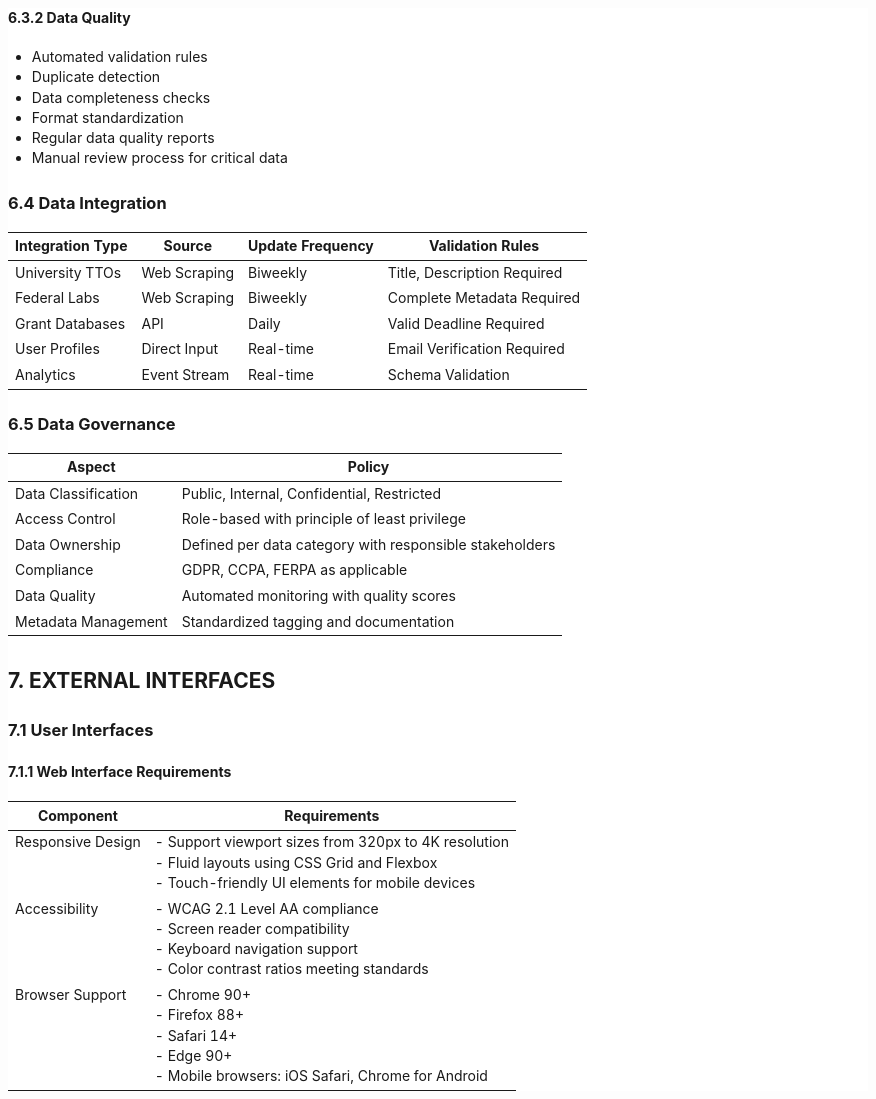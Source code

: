 #### 6.3.2 Data Quality

- Automated validation rules
- Duplicate detection
- Data completeness checks
- Format standardization
- Regular data quality reports
- Manual review process for critical data

### 6.4 Data Integration

| Integration Type | Source | Update Frequency | Validation Rules |
| --- | --- | --- | --- |
| University TTOs | Web Scraping | Biweekly | Title, Description Required |
| Federal Labs | Web Scraping | Biweekly | Complete Metadata Required |
| Grant Databases | API | Daily | Valid Deadline Required |
| User Profiles | Direct Input | Real-time | Email Verification Required |
| Analytics | Event Stream | Real-time | Schema Validation |

### 6.5 Data Governance

| Aspect | Policy |
| --- | --- |
| Data Classification | Public, Internal, Confidential, Restricted |
| Access Control | Role-based with principle of least privilege |
| Data Ownership | Defined per data category with responsible stakeholders |
| Compliance | GDPR, CCPA, FERPA as applicable |
| Data Quality | Automated monitoring with quality scores |
| Metadata Management | Standardized tagging and documentation |

## 7. EXTERNAL INTERFACES

### 7.1 User Interfaces

#### 7.1.1 Web Interface Requirements

| Component | Requirements |
| --- | --- |
| Responsive Design | - Support viewport sizes from 320px to 4K resolution<br>- Fluid layouts using CSS Grid and Flexbox<br>- Touch-friendly UI elements for mobile devices |
| Accessibility | - WCAG 2.1 Level AA compliance<br>- Screen reader compatibility<br>- Keyboard navigation support<br>- Color contrast ratios meeting standards |
| Browser Support | - Chrome 90+<br>- Firefox 88+<br>- Safari 14+<br>- Edge 90+<br>- Mobile browsers: iOS Safari, Chrome for Android |
